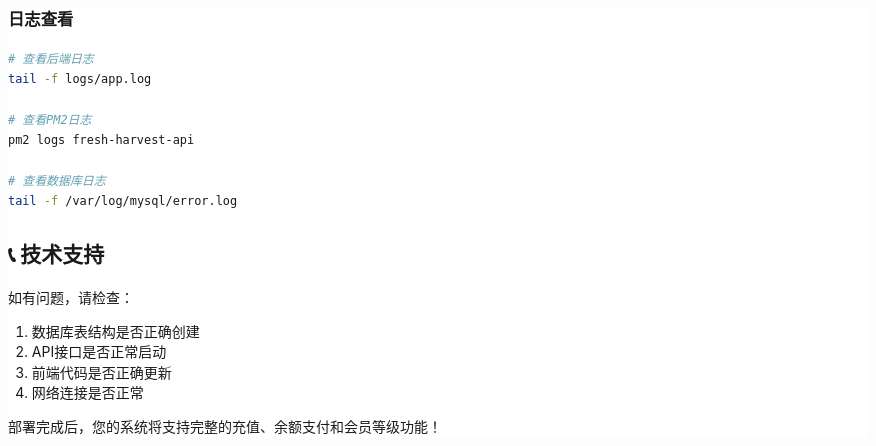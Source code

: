 ### 日志查看

```bash
# 查看后端日志
tail -f logs/app.log

# 查看PM2日志
pm2 logs fresh-harvest-api

# 查看数据库日志
tail -f /var/log/mysql/error.log
```

## 📞 技术支持

如有问题，请检查：

1. 数据库表结构是否正确创建
2. API接口是否正常启动
3. 前端代码是否正确更新
4. 网络连接是否正常

部署完成后，您的系统将支持完整的充值、余额支付和会员等级功能！
